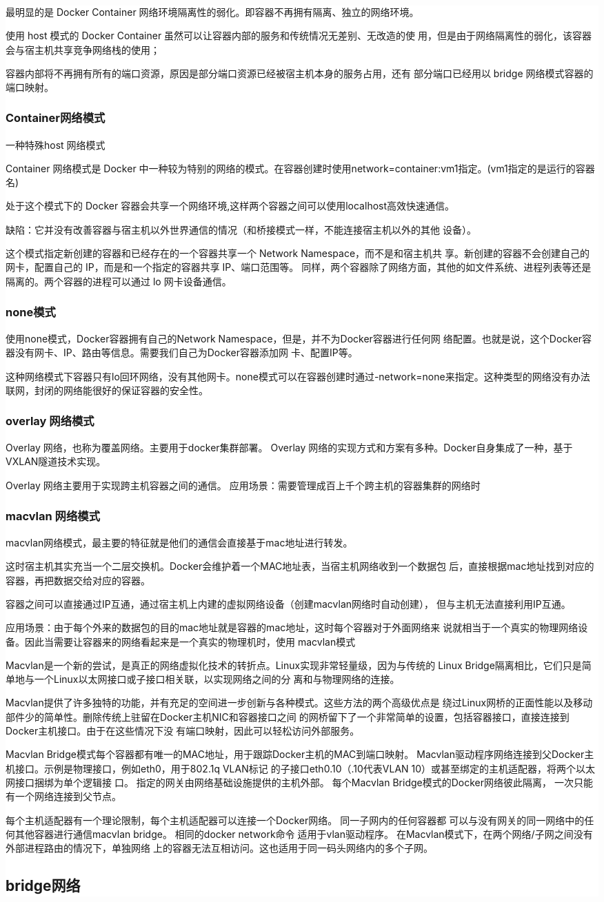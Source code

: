  最明显的是 Docker Container 网络环境隔离性的弱化。即容器不再拥有隔离、独立的网络环境。 

使用 host 模式的 Docker Container 虽然可以让容器内部的服务和传统情况无差别、无改造的使 用，但是由于网络隔离性的弱化，该容器会与宿主机共享竞争网络栈的使用； 

容器内部将不再拥有所有的端口资源，原因是部分端口资源已经被宿主机本身的服务占用，还有 部分端口已经用以 bridge 网络模式容器的端口映射。

### Container网络模式

一种特殊host 网络模式

Container 网络模式是 Docker 中一种较为特别的网络的模式。在容器创建时使用network=container:vm1指定。(vm1指定的是运行的容器名)

处于这个模式下的 Docker 容器会共享一个网络环境,这样两个容器之间可以使用localhost高效快速通信。

缺陷：它并没有改善容器与宿主机以外世界通信的情况（和桥接模式一样，不能连接宿主机以外的其他 设备）。

这个模式指定新创建的容器和已经存在的一个容器共享一个 Network Namespace，而不是和宿主机共 享。新创建的容器不会创建自己的网卡，配置自己的 IP，而是和一个指定的容器共享 IP、端口范围等。 同样，两个容器除了网络方面，其他的如文件系统、进程列表等还是隔离的。两个容器的进程可以通过 lo 网卡设备通信。

### none模式

使用none模式，Docker容器拥有自己的Network Namespace，但是，并不为Docker容器进行任何网 络配置。也就是说，这个Docker容器没有网卡、IP、路由等信息。需要我们自己为Docker容器添加网 卡、配置IP等。

这种网络模式下容器只有lo回环网络，没有其他网卡。none模式可以在容器创建时通过-network=none来指定。这种类型的网络没有办法联网，封闭的网络能很好的保证容器的安全性。

### overlay 网络模式

Overlay 网络，也称为覆盖网络。主要用于docker集群部署。 Overlay 网络的实现方式和方案有多种。Docker自身集成了一种，基于VXLAN隧道技术实现。

Overlay 网络主要用于实现跨主机容器之间的通信。 应用场景：需要管理成百上千个跨主机的容器集群的网络时

### macvlan 网络模式

macvlan网络模式，最主要的特征就是他们的通信会直接基于mac地址进行转发。

这时宿主机其实充当一个二层交换机。Docker会维护着一个MAC地址表，当宿主机网络收到一个数据包 后，直接根据mac地址找到对应的容器，再把数据交给对应的容器。

容器之间可以直接通过IP互通，通过宿主机上内建的虚拟网络设备（创建macvlan网络时自动创建）， 但与主机无法直接利用IP互通。

应用场景：由于每个外来的数据包的目的mac地址就是容器的mac地址，这时每个容器对于外面网络来 说就相当于一个真实的物理网络设备。因此当需要让容器来的网络看起来是一个真实的物理机时，使用 macvlan模式

Macvlan是一个新的尝试，是真正的网络虚拟化技术的转折点。Linux实现非常轻量级，因为与传统的 Linux Bridge隔离相比，它们只是简单地与一个Linux以太网接口或子接口相关联，以实现网络之间的分 离和与物理网络的连接。

Macvlan提供了许多独特的功能，并有充足的空间进一步创新与各种模式。这些方法的两个高级优点是 绕过Linux网桥的正面性能以及移动部件少的简单性。删除传统上驻留在Docker主机NIC和容器接口之间 的网桥留下了一个非常简单的设置，包括容器接口，直接连接到Docker主机接口。由于在这些情况下没 有端口映射，因此可以轻松访问外部服务。

Macvlan Bridge模式每个容器都有唯一的MAC地址，用于跟踪Docker主机的MAC到端口映射。 Macvlan驱动程序网络连接到父Docker主机接口。示例是物理接口，例如eth0，用于802.1q VLAN标记 的子接口eth0.10（.10代表VLAN 10）或甚至绑定的主机适配器，将两个以太网接口捆绑为单个逻辑接 口。 指定的网关由网络基础设施提供的主机外部。 每个Macvlan Bridge模式的Docker网络彼此隔离， 一次只能有一个网络连接到父节点。

每个主机适配器有一个理论限制，每个主机适配器可以连接一个Docker网络。 同一子网内的任何容器都 可以与没有网关的同一网络中的任何其他容器进行通信macvlan bridge。 相同的docker network命令 适用于vlan驱动程序。 在Macvlan模式下，在两个网络/子网之间没有外部进程路由的情况下，单独网络 上的容器无法互相访问。这也适用于同一码头网络内的多个子网。

## bridge网络

